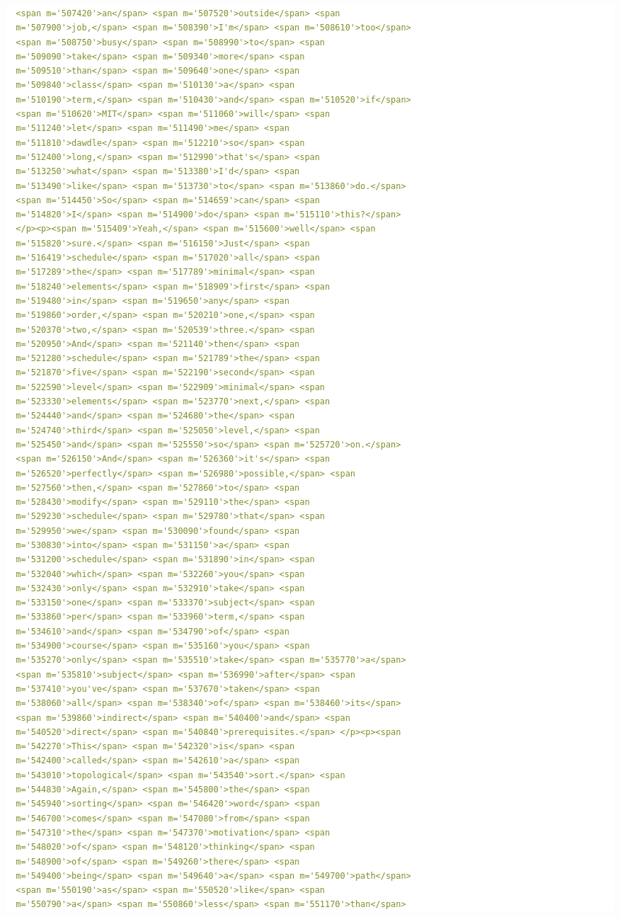 ```yaml
  <span m='507420'>an</span> <span m='507520'>outside</span> <span
  m='507900'>job,</span> <span m='508390'>I'm</span> <span m='508610'>too</span>
  <span m='508750'>busy</span> <span m='508990'>to</span> <span
  m='509090'>take</span> <span m='509340'>more</span> <span
  m='509510'>than</span> <span m='509640'>one</span> <span
  m='509840'>class</span> <span m='510130'>a</span> <span
  m='510190'>term,</span> <span m='510430'>and</span> <span m='510520'>if</span>
  <span m='510620'>MIT</span> <span m='511060'>will</span> <span
  m='511240'>let</span> <span m='511490'>me</span> <span
  m='511810'>dawdle</span> <span m='512210'>so</span> <span
  m='512400'>long,</span> <span m='512990'>that's</span> <span
  m='513250'>what</span> <span m='513380'>I'd</span> <span
  m='513490'>like</span> <span m='513730'>to</span> <span m='513860'>do.</span>
  <span m='514450'>So</span> <span m='514659'>can</span> <span
  m='514820'>I</span> <span m='514900'>do</span> <span m='515110'>this?</span>
  </p><p><span m='515409'>Yeah,</span> <span m='515600'>well</span> <span
  m='515820'>sure.</span> <span m='516150'>Just</span> <span
  m='516419'>schedule</span> <span m='517020'>all</span> <span
  m='517289'>the</span> <span m='517789'>minimal</span> <span
  m='518240'>elements</span> <span m='518909'>first</span> <span
  m='519480'>in</span> <span m='519650'>any</span> <span
  m='519860'>order,</span> <span m='520210'>one,</span> <span
  m='520370'>two,</span> <span m='520539'>three.</span> <span
  m='520950'>And</span> <span m='521140'>then</span> <span
  m='521280'>schedule</span> <span m='521789'>the</span> <span
  m='521870'>five</span> <span m='522190'>second</span> <span
  m='522590'>level</span> <span m='522909'>minimal</span> <span
  m='523330'>elements</span> <span m='523770'>next,</span> <span
  m='524440'>and</span> <span m='524680'>the</span> <span
  m='524740'>third</span> <span m='525050'>level,</span> <span
  m='525450'>and</span> <span m='525550'>so</span> <span m='525720'>on.</span>
  <span m='526150'>And</span> <span m='526360'>it's</span> <span
  m='526520'>perfectly</span> <span m='526980'>possible,</span> <span
  m='527560'>then,</span> <span m='527860'>to</span> <span
  m='528430'>modify</span> <span m='529110'>the</span> <span
  m='529230'>schedule</span> <span m='529780'>that</span> <span
  m='529950'>we</span> <span m='530090'>found</span> <span
  m='530830'>into</span> <span m='531150'>a</span> <span
  m='531200'>schedule</span> <span m='531890'>in</span> <span
  m='532040'>which</span> <span m='532260'>you</span> <span
  m='532430'>only</span> <span m='532910'>take</span> <span
  m='533150'>one</span> <span m='533370'>subject</span> <span
  m='533860'>per</span> <span m='533960'>term,</span> <span
  m='534610'>and</span> <span m='534790'>of</span> <span
  m='534900'>course</span> <span m='535160'>you</span> <span
  m='535270'>only</span> <span m='535510'>take</span> <span m='535770'>a</span>
  <span m='535810'>subject</span> <span m='536990'>after</span> <span
  m='537410'>you've</span> <span m='537670'>taken</span> <span
  m='538060'>all</span> <span m='538340'>of</span> <span m='538460'>its</span>
  <span m='539860'>indirect</span> <span m='540400'>and</span> <span
  m='540520'>direct</span> <span m='540840'>prerequisites.</span> </p><p><span
  m='542270'>This</span> <span m='542320'>is</span> <span
  m='542400'>called</span> <span m='542610'>a</span> <span
  m='543010'>topological</span> <span m='543540'>sort.</span> <span
  m='544830'>Again,</span> <span m='545800'>the</span> <span
  m='545940'>sorting</span> <span m='546420'>word</span> <span
  m='546700'>comes</span> <span m='547080'>from</span> <span
  m='547310'>the</span> <span m='547370'>motivation</span> <span
  m='548020'>of</span> <span m='548120'>thinking</span> <span
  m='548900'>of</span> <span m='549260'>there</span> <span
  m='549400'>being</span> <span m='549640'>a</span> <span m='549700'>path</span>
  <span m='550190'>as</span> <span m='550520'>like</span> <span
  m='550790'>a</span> <span m='550860'>less</span> <span m='551170'>than</span>
```